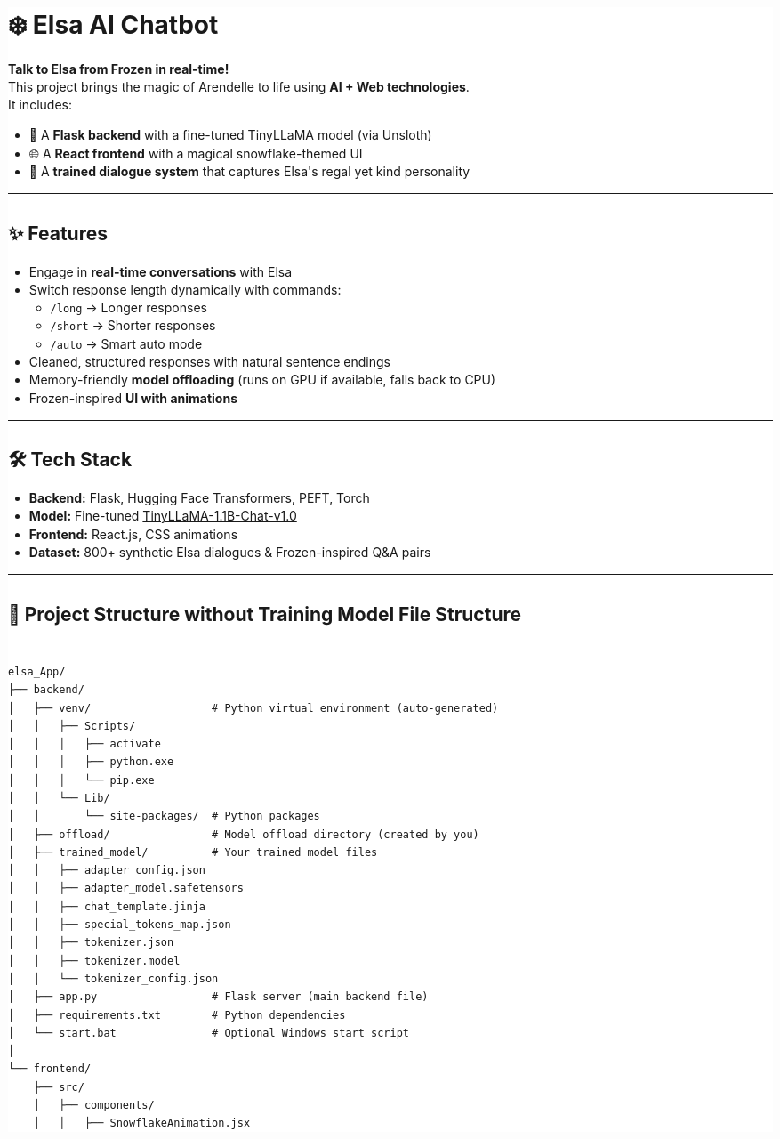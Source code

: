 # ❄️ Elsa AI Chatbot

**Talk to Elsa from Frozen in real-time!**  
This project brings the magic of Arendelle to life using **AI + Web technologies**.  
It includes:
- 🧊 A **Flask backend** with a fine-tuned TinyLLaMA model (via [Unsloth](https://unsloth.ai/))  
- 🌐 A **React frontend** with a magical snowflake-themed UI  
- 🤖 A **trained dialogue system** that captures Elsa's regal yet kind personality  

---

## ✨ Features
- Engage in **real-time conversations** with Elsa  
- Switch response length dynamically with commands:
  - `/long` → Longer responses  
  - `/short` → Shorter responses  
  - `/auto` → Smart auto mode  
- Cleaned, structured responses with natural sentence endings  
- Memory-friendly **model offloading** (runs on GPU if available, falls back to CPU)  
- Frozen-inspired **UI with animations**  

---

## 🛠️ Tech Stack
- **Backend:** Flask, Hugging Face Transformers, PEFT, Torch  
- **Model:** Fine-tuned [TinyLLaMA-1.1B-Chat-v1.0](https://huggingface.co/TinyLlama)  
- **Frontend:** React.js, CSS animations  
- **Dataset:** 800+ synthetic Elsa dialogues & Frozen-inspired Q&A pairs  

---

## 📂 Project Structure without Training Model File Structure
```

elsa_App/
├── backend/
│   ├── venv/                   # Python virtual environment (auto-generated)
│   │   ├── Scripts/
│   │   │   ├── activate
│   │   │   ├── python.exe
│   │   │   └── pip.exe
│   │   └── Lib/
│   │       └── site-packages/  # Python packages
│   ├── offload/                # Model offload directory (created by you)
│   ├── trained_model/          # Your trained model files
│   │   ├── adapter_config.json
│   │   ├── adapter_model.safetensors
│   │   ├── chat_template.jinja
│   │   ├── special_tokens_map.json
│   │   ├── tokenizer.json
│   │   ├── tokenizer.model
│   │   └── tokenizer_config.json
│   ├── app.py                  # Flask server (main backend file)
│   ├── requirements.txt        # Python dependencies
│   └── start.bat               # Optional Windows start script
│
└── frontend/
    ├── src/
    │   ├── components/
    │   │   ├── SnowflakeAnimation.jsx
```